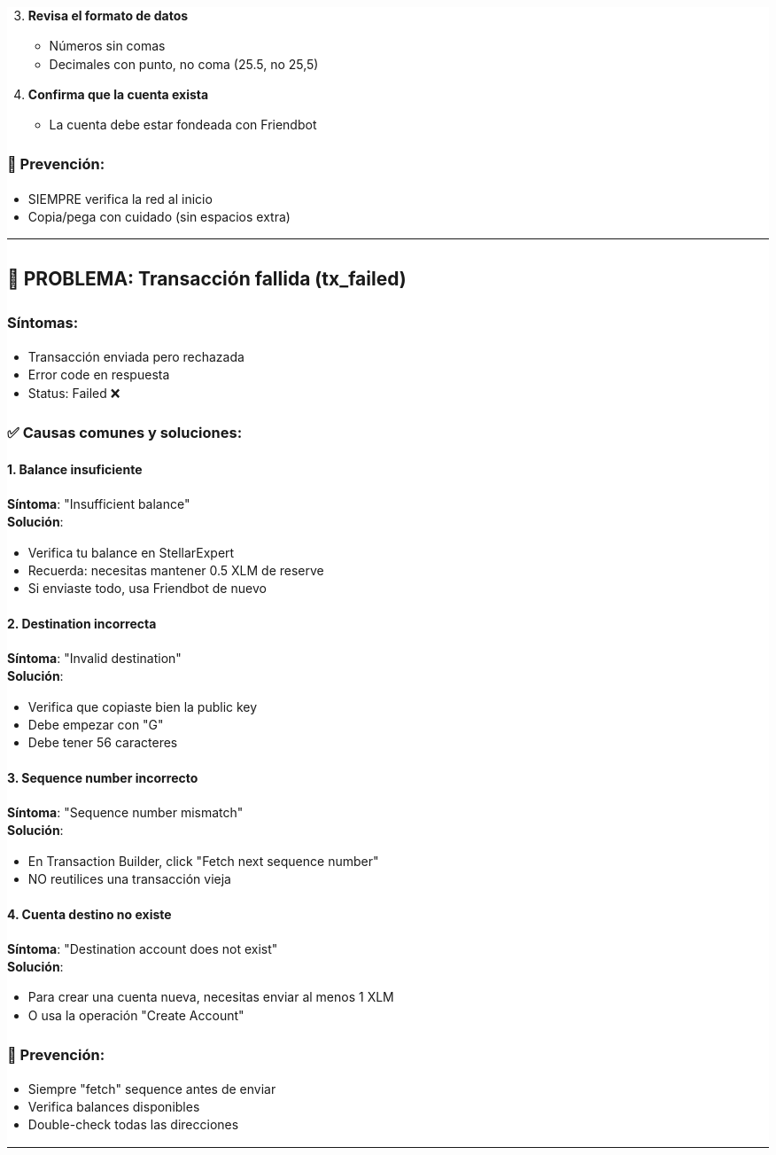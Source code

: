 3. **Revisa el formato de datos**
   - Números sin comas
   - Decimales con punto, no coma (25.5, no 25,5)

4. **Confirma que la cuenta exista**
   - La cuenta debe estar fondeada con Friendbot

### 🎯 Prevención:
- SIEMPRE verifica la red al inicio
- Copia/pega con cuidado (sin espacios extra)

---

## 🚨 PROBLEMA: Transacción fallida (tx_failed)

### Síntomas:
- Transacción enviada pero rechazada
- Error code en respuesta
- Status: Failed ❌

### ✅ Causas comunes y soluciones:

#### 1. Balance insuficiente
**Síntoma**: "Insufficient balance"  
**Solución**:
- Verifica tu balance en StellarExpert
- Recuerda: necesitas mantener 0.5 XLM de reserve
- Si enviaste todo, usa Friendbot de nuevo

#### 2. Destination incorrecta
**Síntoma**: "Invalid destination"  
**Solución**:
- Verifica que copiaste bien la public key
- Debe empezar con "G"
- Debe tener 56 caracteres

#### 3. Sequence number incorrecto
**Síntoma**: "Sequence number mismatch"  
**Solución**:
- En Transaction Builder, click "Fetch next sequence number"
- NO reutilices una transacción vieja

#### 4. Cuenta destino no existe
**Síntoma**: "Destination account does not exist"  
**Solución**:
- Para crear una cuenta nueva, necesitas enviar al menos 1 XLM
- O usa la operación "Create Account"

### 🎯 Prevención:
- Siempre "fetch" sequence antes de enviar
- Verifica balances disponibles
- Double-check todas las direcciones

---